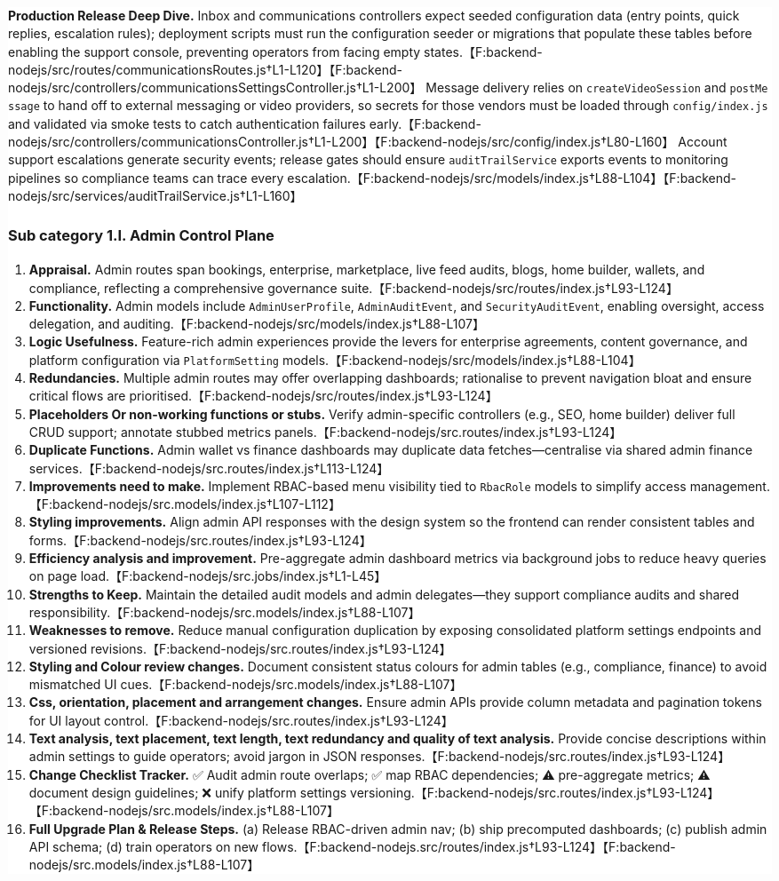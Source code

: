 **Production Release Deep Dive.** Inbox and communications controllers expect seeded configuration data (entry points, quick replies, escalation rules); deployment scripts must run the configuration seeder or migrations that populate these tables before enabling the support console, preventing operators from facing empty states.【F:backend-nodejs/src/routes/communicationsRoutes.js†L1-L120】【F:backend-nodejs/src/controllers/communicationsSettingsController.js†L1-L200】 Message delivery relies on `createVideoSession` and `postMessage` to hand off to external messaging or video providers, so secrets for those vendors must be loaded through `config/index.js` and validated via smoke tests to catch authentication failures early.【F:backend-nodejs/src/controllers/communicationsController.js†L1-L200】【F:backend-nodejs/src/config/index.js†L80-L160】 Account support escalations generate security events; release gates should ensure `auditTrailService` exports events to monitoring pipelines so compliance teams can trace every escalation.【F:backend-nodejs/src/models/index.js†L88-L104】【F:backend-nodejs/src/services/auditTrailService.js†L1-L160】

### Sub category 1.I. Admin Control Plane
1. **Appraisal.** Admin routes span bookings, enterprise, marketplace, live feed audits, blogs, home builder, wallets, and compliance, reflecting a comprehensive governance suite.【F:backend-nodejs/src/routes/index.js†L93-L124】
2. **Functionality.** Admin models include `AdminUserProfile`, `AdminAuditEvent`, and `SecurityAuditEvent`, enabling oversight, access delegation, and auditing.【F:backend-nodejs/src/models/index.js†L88-L107】
3. **Logic Usefulness.** Feature-rich admin experiences provide the levers for enterprise agreements, content governance, and platform configuration via `PlatformSetting` models.【F:backend-nodejs/src/models/index.js†L88-L104】
4. **Redundancies.** Multiple admin routes may offer overlapping dashboards; rationalise to prevent navigation bloat and ensure critical flows are prioritised.【F:backend-nodejs/src/routes/index.js†L93-L124】
5. **Placeholders Or non-working functions or stubs.** Verify admin-specific controllers (e.g., SEO, home builder) deliver full CRUD support; annotate stubbed metrics panels.【F:backend-nodejs/src.routes/index.js†L93-L124】
6. **Duplicate Functions.** Admin wallet vs finance dashboards may duplicate data fetches—centralise via shared admin finance services.【F:backend-nodejs/src.routes/index.js†L113-L124】
7. **Improvements need to make.** Implement RBAC-based menu visibility tied to `RbacRole` models to simplify access management.【F:backend-nodejs/src.models/index.js†L107-L112】
8. **Styling improvements.** Align admin API responses with the design system so the frontend can render consistent tables and forms.【F:backend-nodejs/src.routes/index.js†L93-L124】
9. **Efficiency analysis and improvement.** Pre-aggregate admin dashboard metrics via background jobs to reduce heavy queries on page load.【F:backend-nodejs/src.jobs/index.js†L1-L45】
10. **Strengths to Keep.** Maintain the detailed audit models and admin delegates—they support compliance audits and shared responsibility.【F:backend-nodejs/src.models/index.js†L88-L107】
11. **Weaknesses to remove.** Reduce manual configuration duplication by exposing consolidated platform settings endpoints and versioned revisions.【F:backend-nodejs/src.routes/index.js†L93-L124】
12. **Styling and Colour review changes.** Document consistent status colours for admin tables (e.g., compliance, finance) to avoid mismatched UI cues.【F:backend-nodejs/src.models/index.js†L88-L107】
13. **Css, orientation, placement and arrangement changes.** Ensure admin APIs provide column metadata and pagination tokens for UI layout control.【F:backend-nodejs/src.routes/index.js†L93-L124】
14. **Text analysis, text placement, text length, text redundancy and quality of text analysis.** Provide concise descriptions within admin settings to guide operators; avoid jargon in JSON responses.【F:backend-nodejs/src.routes/index.js†L93-L124】
15. **Change Checklist Tracker.** ✅ Audit admin route overlaps; ✅ map RBAC dependencies; ⚠️ pre-aggregate metrics; ⚠️ document design guidelines; ❌ unify platform settings versioning.【F:backend-nodejs/src.routes/index.js†L93-L124】【F:backend-nodejs/src.models/index.js†L88-L107】
16. **Full Upgrade Plan & Release Steps.** (a) Release RBAC-driven admin nav; (b) ship precomputed dashboards; (c) publish admin API schema; (d) train operators on new flows.【F:backend-nodejs.src/routes/index.js†L93-L124】【F:backend-nodejs/src.models/index.js†L88-L107】
